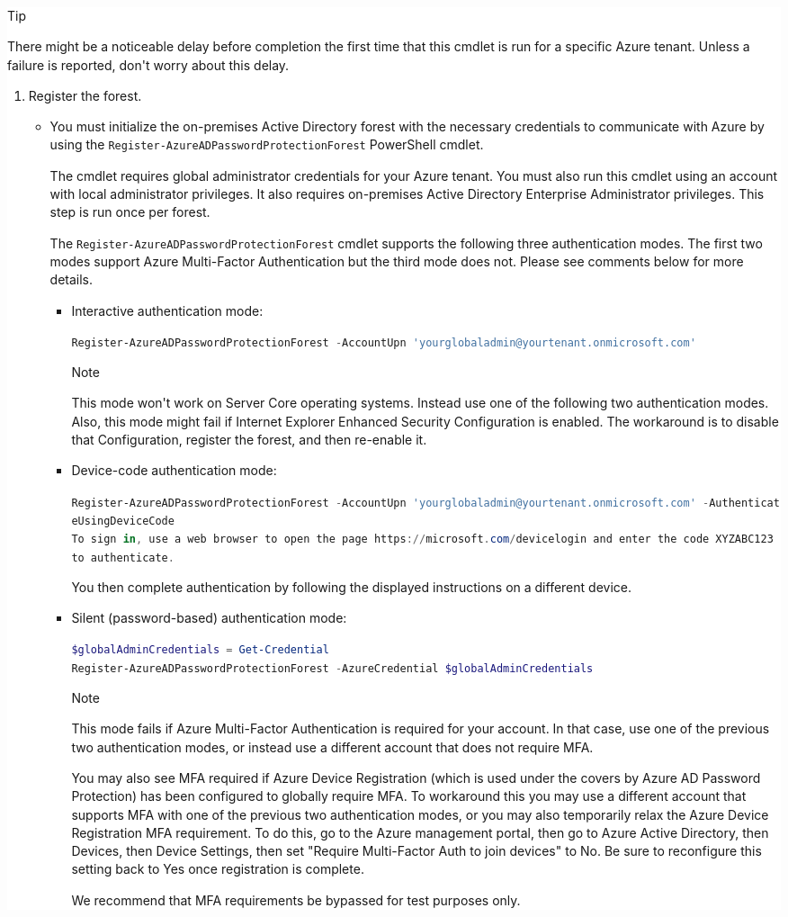    > [!TIP]
   > There might be a noticeable delay before completion the first time that this cmdlet is run for a specific Azure tenant. Unless a failure is reported, don't worry about this delay.

1. Register the forest.
   * You must initialize the on-premises Active Directory forest with the necessary credentials to communicate with Azure by using the `Register-AzureADPasswordProtectionForest` PowerShell cmdlet.

      The cmdlet requires global administrator credentials for your Azure tenant.  You must also run this cmdlet using an account with local administrator privileges. It also requires on-premises Active Directory Enterprise Administrator privileges. This step is run once per forest.

      The `Register-AzureADPasswordProtectionForest` cmdlet supports the following three authentication modes. The first two modes support Azure Multi-Factor Authentication but the third mode does not. Please see comments below for more details.

     * Interactive authentication mode:

        ```powershell
        Register-AzureADPasswordProtectionForest -AccountUpn 'yourglobaladmin@yourtenant.onmicrosoft.com'
        ```

        > [!NOTE]
        > This mode won't work on Server Core operating systems. Instead use one of the following two authentication modes. Also, this mode might fail if Internet Explorer Enhanced Security Configuration is enabled. The workaround is to disable that Configuration, register the forest, and then re-enable it.  

     * Device-code authentication mode:

        ```powershell
        Register-AzureADPasswordProtectionForest -AccountUpn 'yourglobaladmin@yourtenant.onmicrosoft.com' -AuthenticateUsingDeviceCode
        To sign in, use a web browser to open the page https://microsoft.com/devicelogin and enter the code XYZABC123 to authenticate.
        ```

        You then complete authentication by following the displayed instructions on a different device.

     * Silent (password-based) authentication mode:

        ```powershell
        $globalAdminCredentials = Get-Credential
        Register-AzureADPasswordProtectionForest -AzureCredential $globalAdminCredentials
        ```

        > [!NOTE]
        > This mode fails if Azure Multi-Factor Authentication is required for your account. In that case, use one of the previous two authentication modes, or instead use a different account that does not require MFA.
        >
        > You may also see MFA required if Azure Device Registration (which is used under the covers by Azure AD Password Protection) has been configured to globally require MFA. To workaround this you may use a different account that supports MFA with one of the previous two authentication modes, or you may also temporarily relax the Azure Device Registration MFA requirement. To do this, go to the Azure management portal, then go to Azure Active Directory, then Devices, then Device Settings, then set "Require Multi-Factor Auth to join devices" to No. Be sure to reconfigure this setting back to Yes once registration is complete.
        >
        > We recommend that MFA requirements be bypassed for test purposes only.
